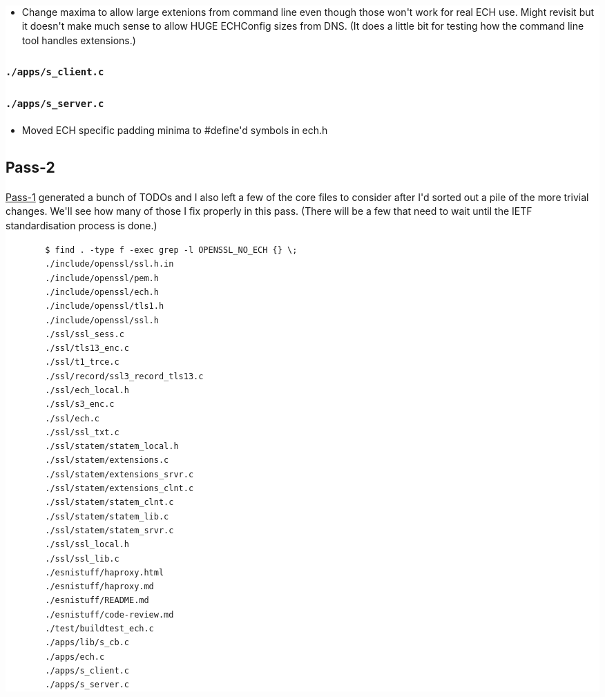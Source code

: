 - Change maxima to allow large extenions from command line
even though those won't work for real ECH use. Might revisit
but it doesn't make much sense to allow HUGE ECHConfig sizes
from DNS. (It does a little bit for testing how the command
line tool handles extensions.)

### ``./apps/s_client.c``
### ``./apps/s_server.c``

- Moved ECH specific padding minima to #define'd symbols in ech.h 

## Pass-2

[Pass-1](#Pass-1) generated a bunch of TODOs and I also left
a few of the core files to consider after I'd sorted out a
pile of the more trivial changes. We'll see how many of those
I fix properly in this pass. (There will be a few that need
to wait until the IETF standardisation process is done.)

            $ find . -type f -exec grep -l OPENSSL_NO_ECH {} \;
            ./include/openssl/ssl.h.in
            ./include/openssl/pem.h
            ./include/openssl/ech.h
            ./include/openssl/tls1.h
            ./include/openssl/ssl.h
            ./ssl/ssl_sess.c
            ./ssl/tls13_enc.c
            ./ssl/t1_trce.c
            ./ssl/record/ssl3_record_tls13.c
            ./ssl/ech_local.h
            ./ssl/s3_enc.c
            ./ssl/ech.c
            ./ssl/ssl_txt.c
            ./ssl/statem/statem_local.h
            ./ssl/statem/extensions.c
            ./ssl/statem/extensions_srvr.c
            ./ssl/statem/extensions_clnt.c
            ./ssl/statem/statem_clnt.c
            ./ssl/statem/statem_lib.c
            ./ssl/statem/statem_srvr.c
            ./ssl/ssl_local.h
            ./ssl/ssl_lib.c
            ./esnistuff/haproxy.html
            ./esnistuff/haproxy.md
            ./esnistuff/README.md
            ./esnistuff/code-review.md
            ./test/buildtest_ech.c
            ./apps/lib/s_cb.c
            ./apps/ech.c
            ./apps/s_client.c
            ./apps/s_server.c

